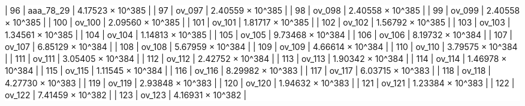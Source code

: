 | 96 | aaa_78_29 | 4.17523 × 10^385 |
| 97 | ov_097 | 2.40559 × 10^385 |
| 98 | ov_098 | 2.40558 × 10^385 |
| 99 | ov_099 | 2.40558 × 10^385 |
| 100 | ov_100 | 2.09560 × 10^385 |
| 101 | ov_101 | 1.81717 × 10^385 |
| 102 | ov_102 | 1.56792 × 10^385 |
| 103 | ov_103 | 1.34561 × 10^385 |
| 104 | ov_104 | 1.14813 × 10^385 |
| 105 | ov_105 | 9.73468 × 10^384 |
| 106 | ov_106 | 8.19732 × 10^384 |
| 107 | ov_107 | 6.85129 × 10^384 |
| 108 | ov_108 | 5.67959 × 10^384 |
| 109 | ov_109 | 4.66614 × 10^384 |
| 110 | ov_110 | 3.79575 × 10^384 |
| 111 | ov_111 | 3.05405 × 10^384 |
| 112 | ov_112 | 2.42752 × 10^384 |
| 113 | ov_113 | 1.90342 × 10^384 |
| 114 | ov_114 | 1.46978 × 10^384 |
| 115 | ov_115 | 1.11545 × 10^384 |
| 116 | ov_116 | 8.29982 × 10^383 |
| 117 | ov_117 | 6.03715 × 10^383 |
| 118 | ov_118 | 4.27730 × 10^383 |
| 119 | ov_119 | 2.93848 × 10^383 |
| 120 | ov_120 | 1.94632 × 10^383 |
| 121 | ov_121 | 1.23384 × 10^383 |
| 122 | ov_122 | 7.41459 × 10^382 |
| 123 | ov_123 | 4.16931 × 10^382 |
